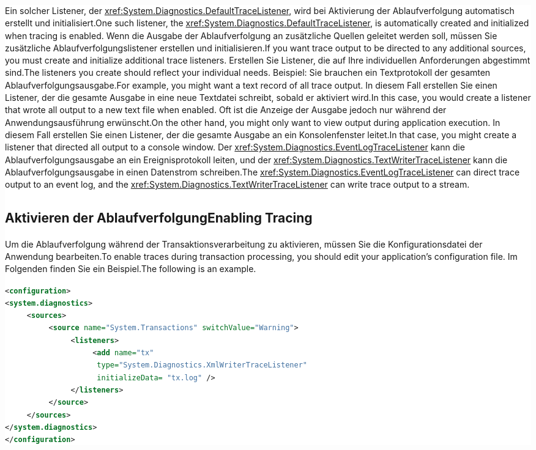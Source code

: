  <span data-ttu-id="9cdd3-110">Ein solcher Listener, der <xref:System.Diagnostics.DefaultTraceListener>, wird bei Aktivierung der Ablaufverfolgung automatisch erstellt und initialisiert.</span><span class="sxs-lookup"><span data-stu-id="9cdd3-110">One such listener, the <xref:System.Diagnostics.DefaultTraceListener>, is automatically created and initialized when tracing is enabled.</span></span> <span data-ttu-id="9cdd3-111">Wenn die Ausgabe der Ablaufverfolgung an zusätzliche Quellen geleitet werden soll, müssen Sie zusätzliche Ablaufverfolgungslistener erstellen und initialisieren.</span><span class="sxs-lookup"><span data-stu-id="9cdd3-111">If you want trace output to be directed to any additional sources, you must create and initialize additional trace listeners.</span></span> <span data-ttu-id="9cdd3-112">Erstellen Sie Listener, die auf Ihre individuellen Anforderungen abgestimmt sind.</span><span class="sxs-lookup"><span data-stu-id="9cdd3-112">The listeners you create should reflect your individual needs.</span></span> <span data-ttu-id="9cdd3-113">Beispiel: Sie brauchen ein Textprotokoll der gesamten Ablaufverfolgungsausgabe.</span><span class="sxs-lookup"><span data-stu-id="9cdd3-113">For example, you might want a text record of all trace output.</span></span> <span data-ttu-id="9cdd3-114">In diesem Fall erstellen Sie einen Listener, der die gesamte Ausgabe in eine neue Textdatei schreibt, sobald er aktiviert wird.</span><span class="sxs-lookup"><span data-stu-id="9cdd3-114">In this case, you would create a listener that wrote all output to a new text file when enabled.</span></span> <span data-ttu-id="9cdd3-115">Oft ist die Anzeige der Ausgabe jedoch nur während der Anwendungsausführung erwünscht.</span><span class="sxs-lookup"><span data-stu-id="9cdd3-115">On the other hand, you might only want to view output during application execution.</span></span> <span data-ttu-id="9cdd3-116">In diesem Fall erstellen Sie einen Listener, der die gesamte Ausgabe an ein Konsolenfenster leitet.</span><span class="sxs-lookup"><span data-stu-id="9cdd3-116">In that case, you might create a listener that directed all output to a console window.</span></span> <span data-ttu-id="9cdd3-117">Der <xref:System.Diagnostics.EventLogTraceListener> kann die Ablaufverfolgungsausgabe an ein Ereignisprotokoll leiten, und der <xref:System.Diagnostics.TextWriterTraceListener> kann die Ablaufverfolgungsausgabe in einen Datenstrom schreiben.</span><span class="sxs-lookup"><span data-stu-id="9cdd3-117">The <xref:System.Diagnostics.EventLogTraceListener> can direct trace output to an event log, and the <xref:System.Diagnostics.TextWriterTraceListener> can write trace output to a stream.</span></span>  
  
## <a name="enabling-tracing"></a><span data-ttu-id="9cdd3-118">Aktivieren der Ablaufverfolgung</span><span class="sxs-lookup"><span data-stu-id="9cdd3-118">Enabling Tracing</span></span>  
 <span data-ttu-id="9cdd3-119">Um die Ablaufverfolgung während der Transaktionsverarbeitung zu aktivieren, müssen Sie die Konfigurationsdatei der Anwendung bearbeiten.</span><span class="sxs-lookup"><span data-stu-id="9cdd3-119">To enable traces during transaction processing, you should edit your application’s configuration file.</span></span> <span data-ttu-id="9cdd3-120">Im Folgenden finden Sie ein Beispiel.</span><span class="sxs-lookup"><span data-stu-id="9cdd3-120">The following is an example.</span></span>  
  
```xml  
<configuration>  
<system.diagnostics>  
     <sources>  
          <source name="System.Transactions" switchValue="Warning">  
               <listeners>  
                    <add name="tx"
                     type="System.Diagnostics.XmlWriterTraceListener"
                     initializeData= "tx.log" />  
               </listeners>  
          </source>  
     </sources>  
</system.diagnostics>  
</configuration>  
```  
  